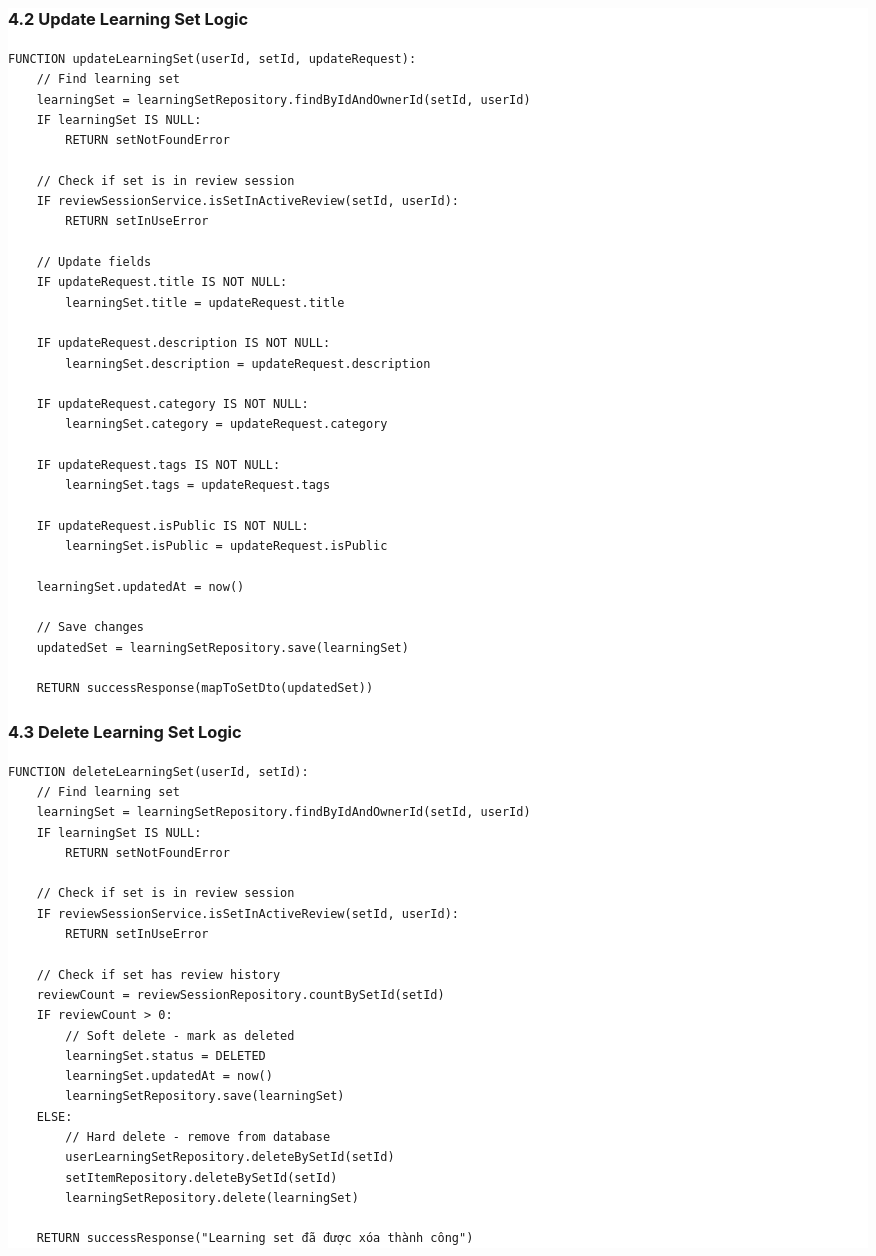 ### 4.2 Update Learning Set Logic
```pseudocode
FUNCTION updateLearningSet(userId, setId, updateRequest):
    // Find learning set
    learningSet = learningSetRepository.findByIdAndOwnerId(setId, userId)
    IF learningSet IS NULL:
        RETURN setNotFoundError
    
    // Check if set is in review session
    IF reviewSessionService.isSetInActiveReview(setId, userId):
        RETURN setInUseError
    
    // Update fields
    IF updateRequest.title IS NOT NULL:
        learningSet.title = updateRequest.title
    
    IF updateRequest.description IS NOT NULL:
        learningSet.description = updateRequest.description
    
    IF updateRequest.category IS NOT NULL:
        learningSet.category = updateRequest.category
    
    IF updateRequest.tags IS NOT NULL:
        learningSet.tags = updateRequest.tags
    
    IF updateRequest.isPublic IS NOT NULL:
        learningSet.isPublic = updateRequest.isPublic
    
    learningSet.updatedAt = now()
    
    // Save changes
    updatedSet = learningSetRepository.save(learningSet)
    
    RETURN successResponse(mapToSetDto(updatedSet))
```

### 4.3 Delete Learning Set Logic
```pseudocode
FUNCTION deleteLearningSet(userId, setId):
    // Find learning set
    learningSet = learningSetRepository.findByIdAndOwnerId(setId, userId)
    IF learningSet IS NULL:
        RETURN setNotFoundError
    
    // Check if set is in review session
    IF reviewSessionService.isSetInActiveReview(setId, userId):
        RETURN setInUseError
    
    // Check if set has review history
    reviewCount = reviewSessionRepository.countBySetId(setId)
    IF reviewCount > 0:
        // Soft delete - mark as deleted
        learningSet.status = DELETED
        learningSet.updatedAt = now()
        learningSetRepository.save(learningSet)
    ELSE:
        // Hard delete - remove from database
        userLearningSetRepository.deleteBySetId(setId)
        setItemRepository.deleteBySetId(setId)
        learningSetRepository.delete(learningSet)
    
    RETURN successResponse("Learning set đã được xóa thành công")
```
